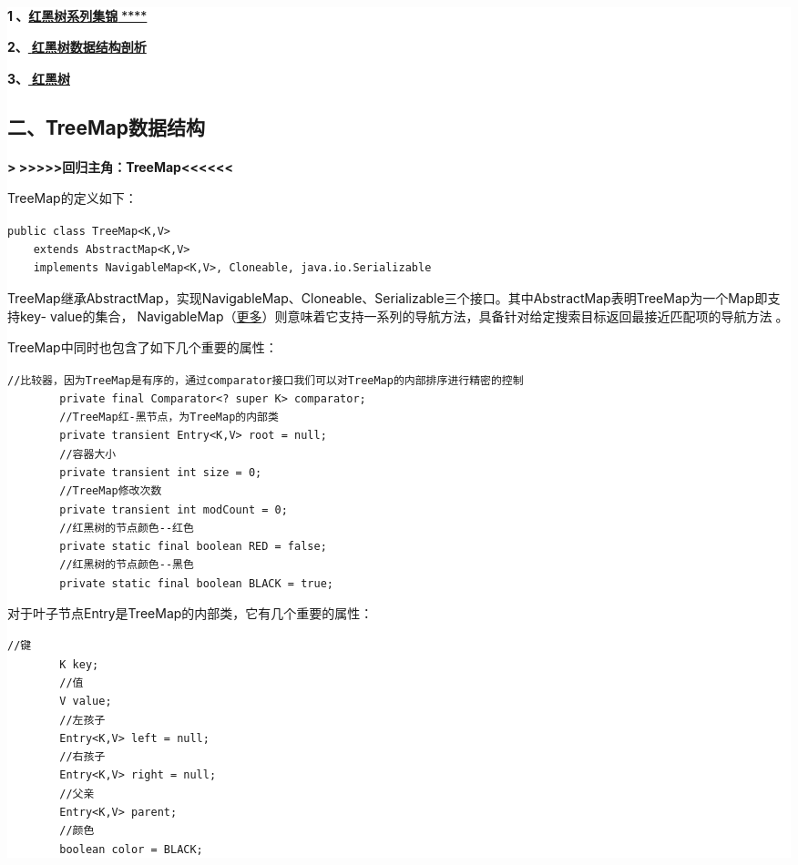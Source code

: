 **1 、[红黑树系列集锦](http://blog.csdn.net/v_JULY_v/article/category/774945)**[
****](http://blog.csdn.net/v_july_v/article/details/6109153)

**2、**[ **红黑树数据结构剖析**](http://www.cnblogs.com/fanzhidongyzby/p/3187912.html)

**3、**[ **红黑树**](http://blog.csdn.net/eric491179912/article/details/6179908)

## 二、TreeMap数据结构

**> >>>>>回归主角：TreeMap<<<<<<**

TreeMap的定义如下：

    
    
    public class TreeMap<K,V>
        extends AbstractMap<K,V>
        implements NavigableMap<K,V>, Cloneable, java.io.Serializable

TreeMap继承AbstractMap，实现NavigableMap、Cloneable、Serializable三个接口。其中AbstractMap表明TreeMap为一个Map即支持key-
value的集合，
NavigableMap（[更多](http://docs.oracle.com/javase/7/docs/api/java/util/NavigableMap.html)）则意味着它支持一系列的导航方法，具备针对给定搜索目标返回最接近匹配项的导航方法
。

TreeMap中同时也包含了如下几个重要的属性：

    
    
    //比较器，因为TreeMap是有序的，通过comparator接口我们可以对TreeMap的内部排序进行精密的控制
            private final Comparator<? super K> comparator;
            //TreeMap红-黑节点，为TreeMap的内部类
            private transient Entry<K,V> root = null;
            //容器大小
            private transient int size = 0;
            //TreeMap修改次数
            private transient int modCount = 0;
            //红黑树的节点颜色--红色
            private static final boolean RED = false;
            //红黑树的节点颜色--黑色
            private static final boolean BLACK = true;

对于叶子节点Entry是TreeMap的内部类，它有几个重要的属性：

    
    
    //键
            K key;
            //值
            V value;
            //左孩子
            Entry<K,V> left = null;
            //右孩子
            Entry<K,V> right = null;
            //父亲
            Entry<K,V> parent;
            //颜色
            boolean color = BLACK;
